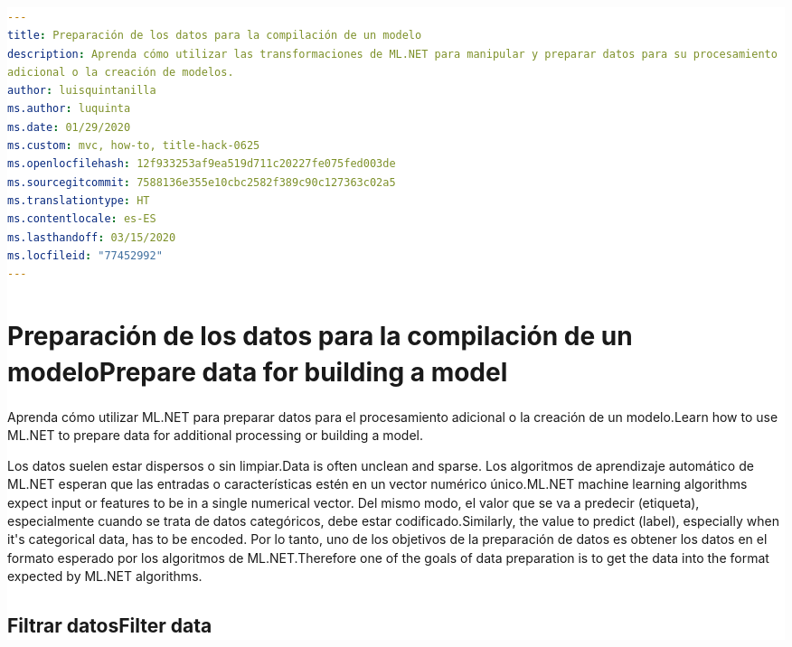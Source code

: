 ```yaml
---
title: Preparación de los datos para la compilación de un modelo
description: Aprenda cómo utilizar las transformaciones de ML.NET para manipular y preparar datos para su procesamiento adicional o la creación de modelos.
author: luisquintanilla
ms.author: luquinta
ms.date: 01/29/2020
ms.custom: mvc, how-to, title-hack-0625
ms.openlocfilehash: 12f933253af9ea519d711c20227fe075fed003de
ms.sourcegitcommit: 7588136e355e10cbc2582f389c90c127363c02a5
ms.translationtype: HT
ms.contentlocale: es-ES
ms.lasthandoff: 03/15/2020
ms.locfileid: "77452992"
---
```

# <a name="prepare-data-for-building-a-model"></a><span data-ttu-id="62c8f-103">Preparación de los datos para la compilación de un modelo</span><span class="sxs-lookup"><span data-stu-id="62c8f-103">Prepare data for building a model</span></span>

<span data-ttu-id="62c8f-104">Aprenda cómo utilizar ML.NET para preparar datos para el procesamiento adicional o la creación de un modelo.</span><span class="sxs-lookup"><span data-stu-id="62c8f-104">Learn how to use ML.NET to prepare data for additional processing or building a model.</span></span>

<span data-ttu-id="62c8f-105">Los datos suelen estar dispersos o sin limpiar.</span><span class="sxs-lookup"><span data-stu-id="62c8f-105">Data is often unclean and sparse.</span></span> <span data-ttu-id="62c8f-106">Los algoritmos de aprendizaje automático de ML.NET esperan que las entradas o características estén en un vector numérico único.</span><span class="sxs-lookup"><span data-stu-id="62c8f-106">ML.NET machine learning algorithms expect input or features to be in a single numerical vector.</span></span> <span data-ttu-id="62c8f-107">Del mismo modo, el valor que se va a predecir (etiqueta), especialmente cuando se trata de datos categóricos, debe estar codificado.</span><span class="sxs-lookup"><span data-stu-id="62c8f-107">Similarly, the value to predict (label), especially when it's categorical data, has to be encoded.</span></span> <span data-ttu-id="62c8f-108">Por lo tanto, uno de los objetivos de la preparación de datos es obtener los datos en el formato esperado por los algoritmos de ML.NET.</span><span class="sxs-lookup"><span data-stu-id="62c8f-108">Therefore one of the goals of data preparation is to get the data into the format expected by ML.NET algorithms.</span></span>

## <a name="filter-data"></a><span data-ttu-id="62c8f-109">Filtrar datos</span><span class="sxs-lookup"><span data-stu-id="62c8f-109">Filter data</span></span>
